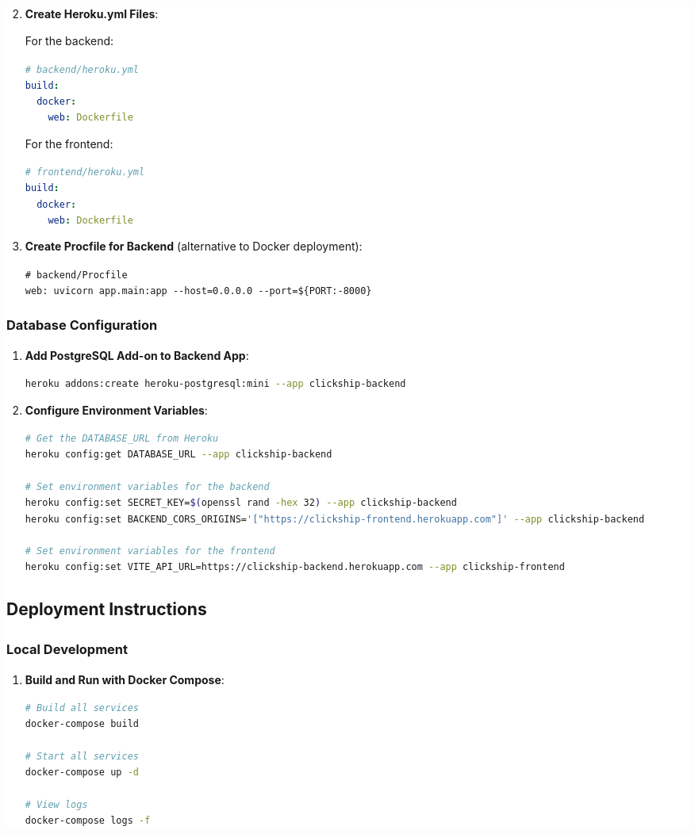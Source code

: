 2. **Create Heroku.yml Files**:

   For the backend:
   ```yaml
   # backend/heroku.yml
   build:
     docker:
       web: Dockerfile
   ```

   For the frontend:
   ```yaml
   # frontend/heroku.yml
   build:
     docker:
       web: Dockerfile
   ```

3. **Create Procfile for Backend** (alternative to Docker deployment):
   ```
   # backend/Procfile
   web: uvicorn app.main:app --host=0.0.0.0 --port=${PORT:-8000}
   ```

### Database Configuration

1. **Add PostgreSQL Add-on to Backend App**:
   ```bash
   heroku addons:create heroku-postgresql:mini --app clickship-backend
   ```

2. **Configure Environment Variables**:
   ```bash
   # Get the DATABASE_URL from Heroku
   heroku config:get DATABASE_URL --app clickship-backend
   
   # Set environment variables for the backend
   heroku config:set SECRET_KEY=$(openssl rand -hex 32) --app clickship-backend
   heroku config:set BACKEND_CORS_ORIGINS='["https://clickship-frontend.herokuapp.com"]' --app clickship-backend
   
   # Set environment variables for the frontend
   heroku config:set VITE_API_URL=https://clickship-backend.herokuapp.com --app clickship-frontend
   ```

## Deployment Instructions

### Local Development

1. **Build and Run with Docker Compose**:
   ```bash
   # Build all services
   docker-compose build
   
   # Start all services
   docker-compose up -d
   
   # View logs
   docker-compose logs -f
   ```
